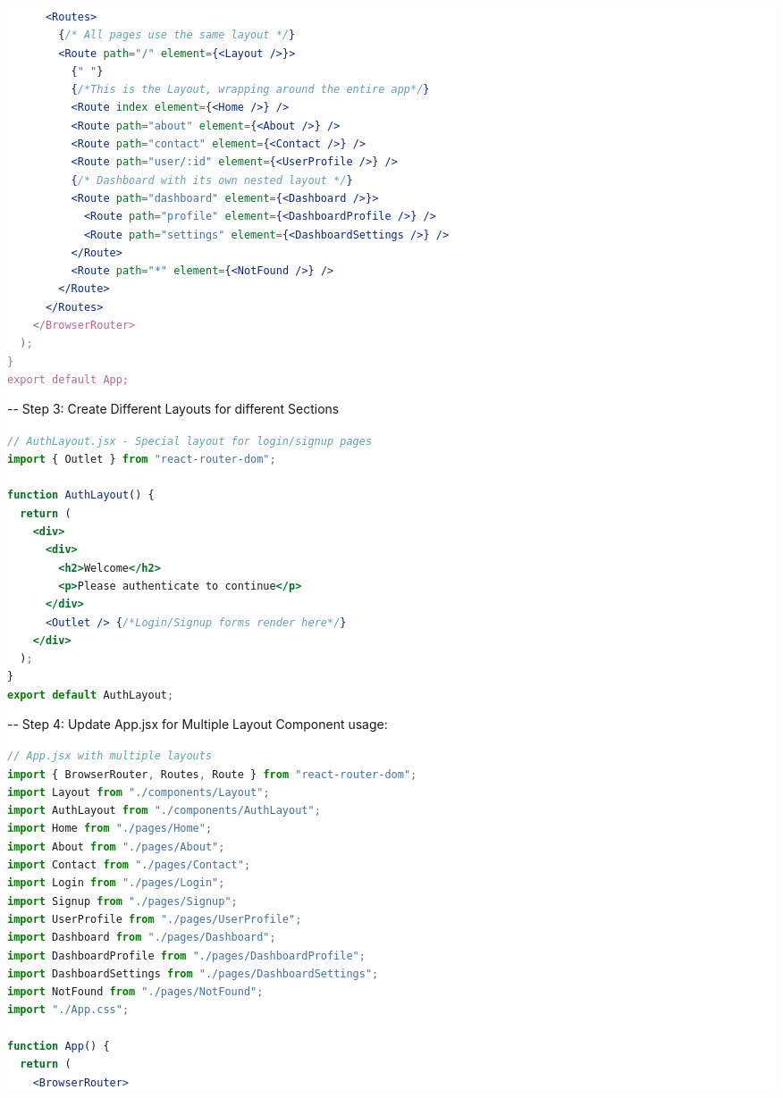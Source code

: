 ```jsx
      <Routes>
        {/* All pages use the same layout */}
        <Route path="/" element={<Layout />}>
          {" "}
          {/*This is the Layout, wrapping around the entire app*/}
          <Route index element={<Home />} />
          <Route path="about" element={<About />} />
          <Route path="contact" element={<Contact />} />
          <Route path="user/:id" element={<UserProfile />} />
          {/* Dashboard with its own nested layout */}
          <Route path="dashboard" element={<Dashboard />}>
            <Route path="profile" element={<DashboardProfile />} />
            <Route path="settings" element={<DashboardSettings />} />
          </Route>
          <Route path="*" element={<NotFound />} />
        </Route>
      </Routes>
    </BrowserRouter>
  );
}
export default App;
```

-- Step 3: Create Different Layouts for different Sections

```jsx
// AuthLayout.jsx - Special layout for login/signup pages
import { Outlet } from "react-router-dom";

function AuthLayout() {
  return (
    <div>
      <div>
        <h2>Welcome</h2>
        <p>Please authenticate to continue</p>
      </div>
      <Outlet /> {/*Login/Signup forms render here*/}
    </div>
  );
}
export default AuthLayout;
```

-- Step 4: Update App.jsx for Multiple Layout Component usage:

```jsx
// App.jsx with multiple layouts
import { BrowserRouter, Routes, Route } from "react-router-dom";
import Layout from "./components/Layout";
import AuthLayout from "./components/AuthLayout";
import Home from "./pages/Home";
import About from "./pages/About";
import Contact from "./pages/Contact";
import Login from "./pages/Login";
import Signup from "./pages/Signup";
import UserProfile from "./pages/UserProfile";
import Dashboard from "./pages/Dashboard";
import DashboardProfile from "./pages/DashboardProfile";
import DashboardSettings from "./pages/DashboardSettings";
import NotFound from "./pages/NotFound";
import "./App.css";

function App() {
  return (
    <BrowserRouter>
```
